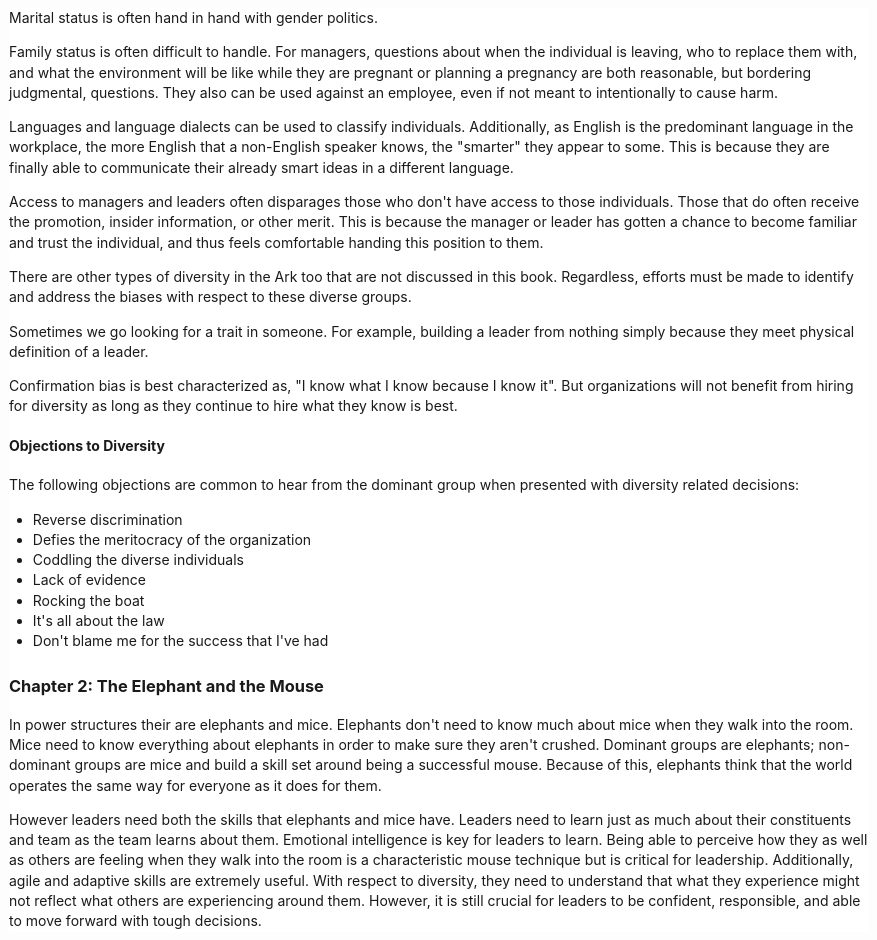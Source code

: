 Marital status is often hand in hand with gender politics.

Family status is often difficult to handle. For managers, questions about when
the individual is leaving, who to replace them with, and what the environment
will be like while they are pregnant or planning a pregnancy are both
reasonable, but bordering judgmental, questions. They also can be used against
an employee, even if not meant to intentionally to cause harm.

Languages and language dialects can be used to classify individuals.
Additionally, as English is the predominant language in the workplace, the more
English that a non-English speaker knows, the "smarter" they appear to some.
This is because they are finally able to communicate their already smart ideas
in a different language.

Access to managers and leaders often disparages those who don't have access to
those individuals. Those that do often receive the promotion, insider
information, or other merit. This is because the manager or leader has gotten a
chance to become familiar and trust the individual, and thus feels comfortable
handing this position to them.

There are other types of diversity in the Ark too that are not discussed in this
book. Regardless, efforts must be made to identify and address the biases with
respect to these diverse groups.

Sometimes we go looking for a trait in someone. For example, building a leader
from nothing simply because they meet physical definition of a leader.

Confirmation bias is best characterized as, "I know what I know because I know
it". But organizations will not benefit from hiring for diversity as long as
they continue to hire what they know is best.

#### Objections to Diversity

The following objections are common to hear from the dominant group when
presented with diversity related decisions:

- Reverse discrimination
- Defies the meritocracy of the organization
- Coddling the diverse individuals
- Lack of evidence
- Rocking the boat
- It's all about the law
- Don't blame me for the success that I've had

### Chapter 2: The Elephant and the Mouse

In power structures their are elephants and mice. Elephants don't need to know
much about mice when they walk into the room. Mice need to know everything about
elephants in order to make sure they aren't crushed. Dominant groups are
elephants; non-dominant groups are mice and build a skill set around being a
successful mouse. Because of this, elephants think that the world operates the
same way for everyone as it does for them.

However leaders need both the skills that elephants and mice have. Leaders need
to learn just as much about their constituents and team as the team learns about
them. Emotional intelligence is key for leaders to learn. Being able to perceive
how they as well as others are feeling when they walk into the room is a
characteristic mouse technique but is critical for leadership. Additionally,
agile and adaptive skills are extremely useful. With respect to diversity, they
need to understand that what they experience might not reflect what others are
experiencing around them. However, it is still crucial for leaders to be
confident, responsible, and able to move forward with tough decisions.
